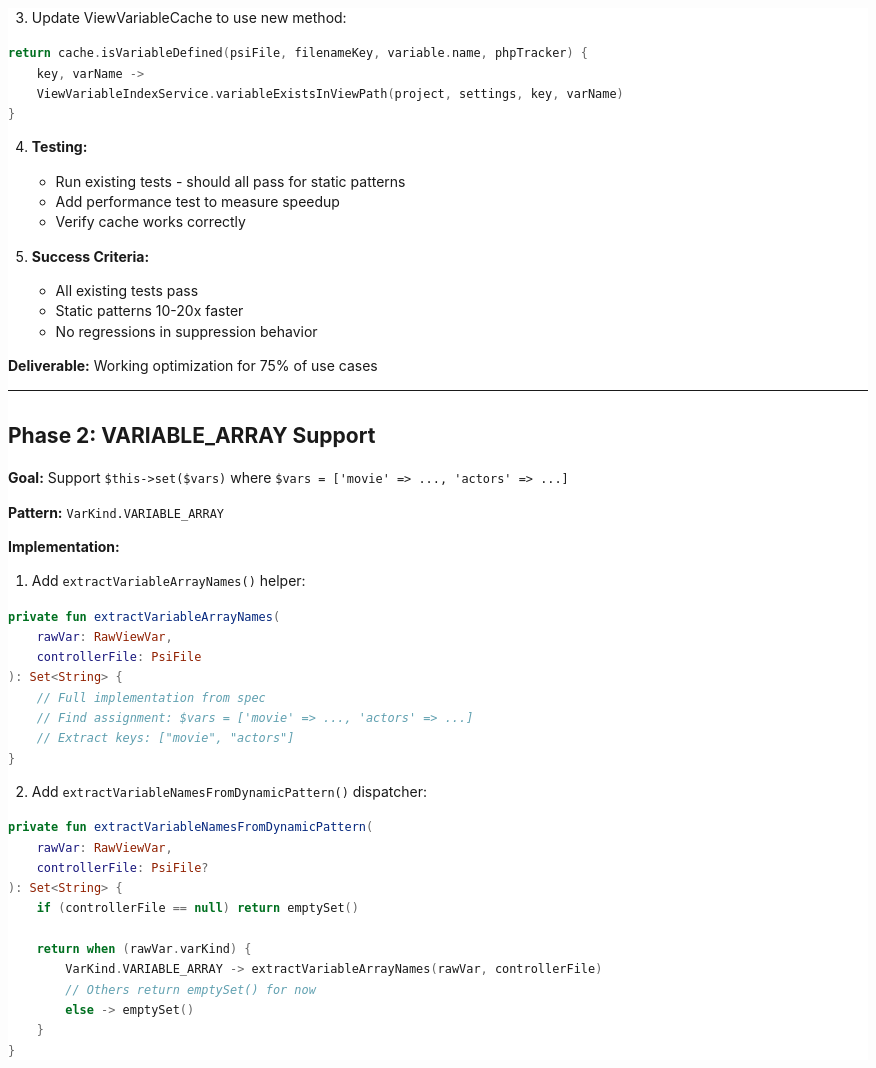 3. Update ViewVariableCache to use new method:
```kotlin
return cache.isVariableDefined(psiFile, filenameKey, variable.name, phpTracker) {
    key, varName ->
    ViewVariableIndexService.variableExistsInViewPath(project, settings, key, varName)
}
```

4. **Testing:**
   - Run existing tests - should all pass for static patterns
   - Add performance test to measure speedup
   - Verify cache works correctly

5. **Success Criteria:**
   - All existing tests pass
   - Static patterns 10-20x faster
   - No regressions in suppression behavior

**Deliverable:** Working optimization for 75% of use cases

---

## Phase 2: VARIABLE_ARRAY Support

**Goal:** Support `$this->set($vars)` where `$vars = ['movie' => ..., 'actors' => ...]`

**Pattern:** `VarKind.VARIABLE_ARRAY`

**Implementation:**

1. Add `extractVariableArrayNames()` helper:
```kotlin
private fun extractVariableArrayNames(
    rawVar: RawViewVar,
    controllerFile: PsiFile
): Set<String> {
    // Full implementation from spec
    // Find assignment: $vars = ['movie' => ..., 'actors' => ...]
    // Extract keys: ["movie", "actors"]
}
```

2. Add `extractVariableNamesFromDynamicPattern()` dispatcher:
```kotlin
private fun extractVariableNamesFromDynamicPattern(
    rawVar: RawViewVar,
    controllerFile: PsiFile?
): Set<String> {
    if (controllerFile == null) return emptySet()

    return when (rawVar.varKind) {
        VarKind.VARIABLE_ARRAY -> extractVariableArrayNames(rawVar, controllerFile)
        // Others return emptySet() for now
        else -> emptySet()
    }
}
```
